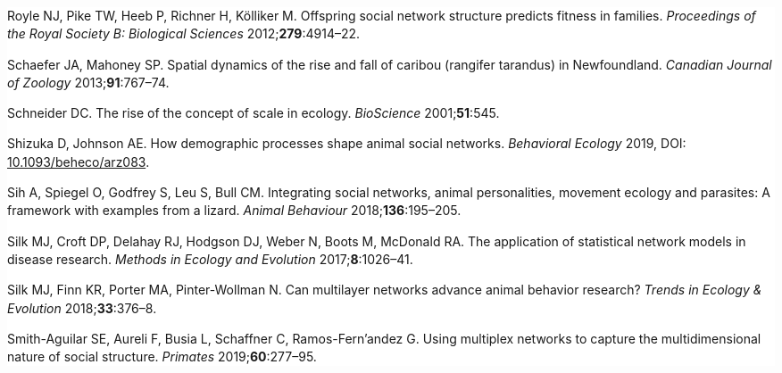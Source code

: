 Royle NJ, Pike TW, Heeb P, Richner H, Kölliker M. Offspring social
network structure predicts fitness in families. *Proceedings of the
Royal Society B: Biological Sciences* 2012;**279**:4914–22.

</div>

<div id="ref-Schaefer_2013">

Schaefer JA, Mahoney SP. Spatial dynamics of the rise and fall of
caribou (rangifer tarandus) in Newfoundland. *Canadian Journal of
Zoology* 2013;**91**:767–74.

</div>

<div id="ref-Schneider_2001">

Schneider DC. The rise of the concept of scale in ecology. *BioScience*
2001;**51**:545.

</div>

<div id="ref-Shizuka_2019">

Shizuka D, Johnson AE. How demographic processes shape animal social
networks. *Behavioral Ecology* 2019, DOI:
[10.1093/beheco/arz083](https://doi.org/10.1093/beheco/arz083).

</div>

<div id="ref-Sih_2018">

Sih A, Spiegel O, Godfrey S, Leu S, Bull CM. Integrating social
networks, animal personalities, movement ecology and parasites: A
framework with examples from a lizard. *Animal Behaviour*
2018;**136**:195–205.

</div>

<div id="ref-Silk_2017">

Silk MJ, Croft DP, Delahay RJ, Hodgson DJ, Weber N, Boots M, McDonald
RA. The application of statistical network models in disease research.
*Methods in Ecology and Evolution* 2017;**8**:1026–41.

</div>

<div id="ref-Silk_2018">

Silk MJ, Finn KR, Porter MA, Pinter-Wollman N. Can multilayer networks
advance animal behavior research? *Trends in Ecology & Evolution*
2018;**33**:376–8.

</div>

<div id="ref-Smith_Aguilar_2019">

Smith-Aguilar SE, Aureli F, Busia L, Schaffner C, Ramos-Fern’andez G.
Using multiplex networks to capture the multidimensional nature of
social structure. *Primates* 2019;**60**:277–95.

</div>
